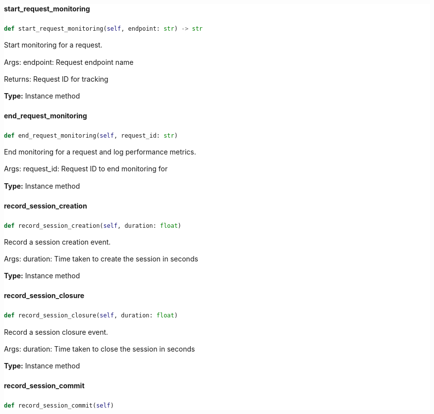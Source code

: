 #### start_request_monitoring

```python
def start_request_monitoring(self, endpoint: str) -> str
```

Start monitoring for a request.

Args:
    endpoint: Request endpoint name
    
Returns:
    Request ID for tracking

**Type:** Instance method

#### end_request_monitoring

```python
def end_request_monitoring(self, request_id: str)
```

End monitoring for a request and log performance metrics.

Args:
    request_id: Request ID to end monitoring for

**Type:** Instance method

#### record_session_creation

```python
def record_session_creation(self, duration: float)
```

Record a session creation event.

Args:
    duration: Time taken to create the session in seconds

**Type:** Instance method

#### record_session_closure

```python
def record_session_closure(self, duration: float)
```

Record a session closure event.

Args:
    duration: Time taken to close the session in seconds

**Type:** Instance method

#### record_session_commit

```python
def record_session_commit(self)
```
